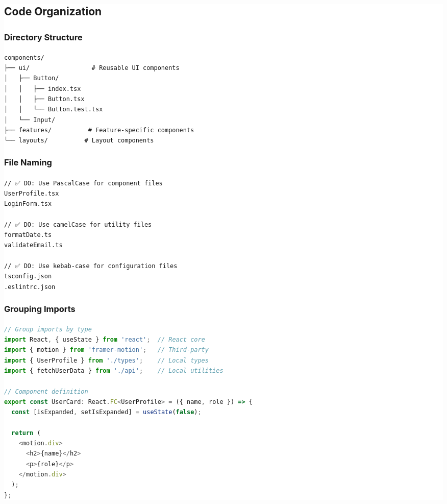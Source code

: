 ## Code Organization

### Directory Structure

```
components/
├── ui/                 # Reusable UI components
│   ├── Button/
│   │   ├── index.tsx
│   │   ├── Button.tsx
│   │   └── Button.test.tsx
│   └── Input/
├── features/          # Feature-specific components
└── layouts/          # Layout components
```

### File Naming

```
// ✅ DO: Use PascalCase for component files
UserProfile.tsx
LoginForm.tsx

// ✅ DO: Use camelCase for utility files
formatDate.ts
validateEmail.ts

// ✅ DO: Use kebab-case for configuration files
tsconfig.json
.eslintrc.json
```

### Grouping Imports

```typescript
// Group imports by type
import React, { useState } from 'react';  // React core
import { motion } from 'framer-motion';   // Third-party
import { UserProfile } from './types';    // Local types
import { fetchUserData } from './api';    // Local utilities

// Component definition
export const UserCard: React.FC<UserProfile> = ({ name, role }) => {
  const [isExpanded, setIsExpanded] = useState(false);

  return (
    <motion.div>
      <h2>{name}</h2>
      <p>{role}</p>
    </motion.div>
  );
};
```
